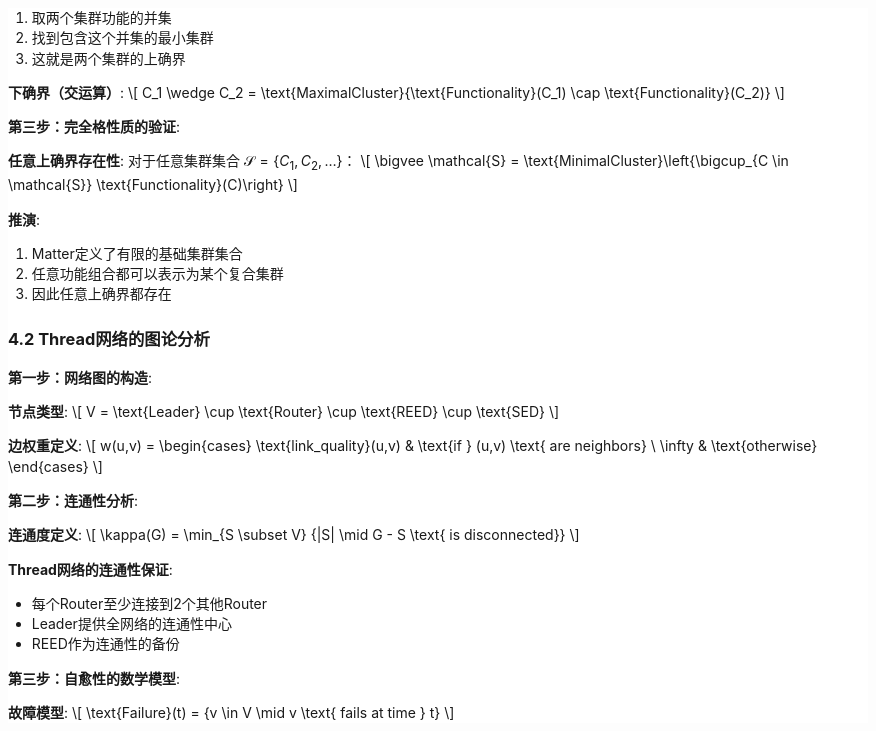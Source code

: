 1. 取两个集群功能的并集
2. 找到包含这个并集的最小集群
3. 这就是两个集群的上确界

**下确界（交运算）**:
\\[
C_1 \wedge C_2 = \text{MaximalCluster}\{\text{Functionality}(C_1) \cap \text{Functionality}(C_2)\}
\\]

**第三步：完全格性质的验证**:

**任意上确界存在性**:
对于任意集群集合 $\mathcal{S} = \{C_1, C_2, \ldots\}$：
\\[
\bigvee \mathcal{S} = \text{MinimalCluster}\left\{\bigcup_{C \in \mathcal{S}} \text{Functionality}(C)\right\}
\\]

**推演**:

1. Matter定义了有限的基础集群集合
2. 任意功能组合都可以表示为某个复合集群
3. 因此任意上确界都存在

### 4.2 Thread网络的图论分析

**第一步：网络图的构造**:

**节点类型**:
\\[
V = \text{Leader} \cup \text{Router} \cup \text{REED} \cup \text{SED}
\\]

**边权重定义**:
\\[
w(u,v) = \begin{cases}
\text{link\_quality}(u,v) & \text{if } (u,v) \text{ are neighbors} \\
\infty & \text{otherwise}
\end{cases}
\\]

**第二步：连通性分析**:

**连通度定义**:
\\[
\kappa(G) = \min_{S \subset V} \{|S| \mid G - S \text{ is disconnected}\}
\\]

**Thread网络的连通性保证**:

- 每个Router至少连接到2个其他Router
- Leader提供全网络的连通性中心
- REED作为连通性的备份

**第三步：自愈性的数学模型**:

**故障模型**:
\\[
\text{Failure}(t) = \{v \in V \mid v \text{ fails at time } t\}
\\]
